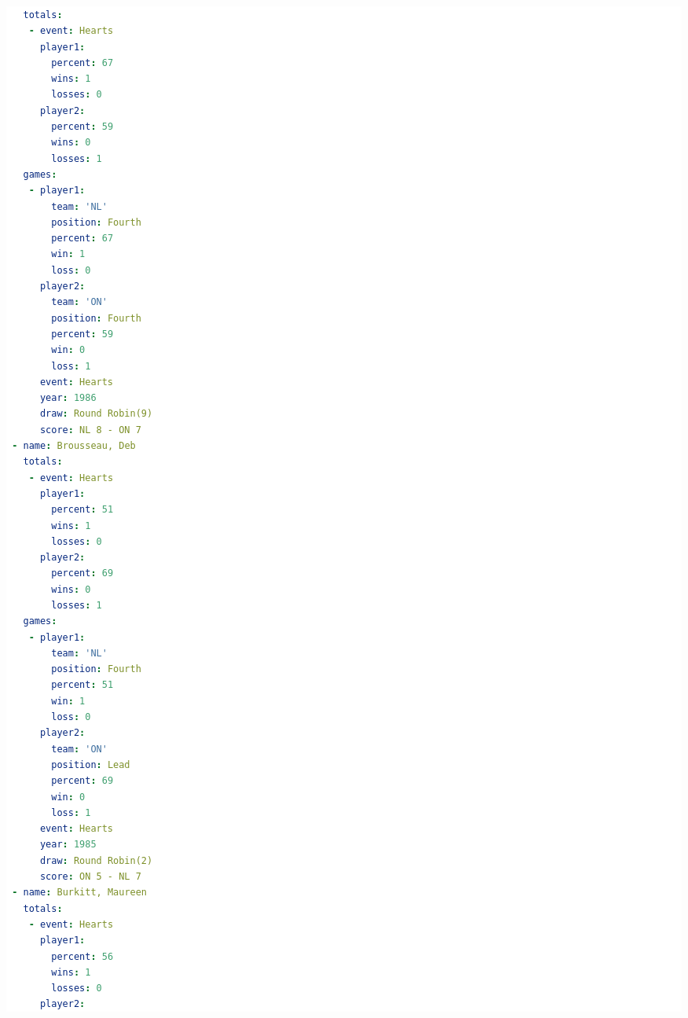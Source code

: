 ```yaml
   totals:
    - event: Hearts
      player1:
        percent: 67
        wins: 1
        losses: 0
      player2:
        percent: 59
        wins: 0
        losses: 1
   games:
    - player1:
        team: 'NL'
        position: Fourth
        percent: 67
        win: 1
        loss: 0
      player2:
        team: 'ON'
        position: Fourth
        percent: 59
        win: 0
        loss: 1
      event: Hearts
      year: 1986
      draw: Round Robin(9)
      score: NL 8 - ON 7
 - name: Brousseau, Deb
   totals:
    - event: Hearts
      player1:
        percent: 51
        wins: 1
        losses: 0
      player2:
        percent: 69
        wins: 0
        losses: 1
   games:
    - player1:
        team: 'NL'
        position: Fourth
        percent: 51
        win: 1
        loss: 0
      player2:
        team: 'ON'
        position: Lead
        percent: 69
        win: 0
        loss: 1
      event: Hearts
      year: 1985
      draw: Round Robin(2)
      score: ON 5 - NL 7
 - name: Burkitt, Maureen
   totals:
    - event: Hearts
      player1:
        percent: 56
        wins: 1
        losses: 0
      player2:
```